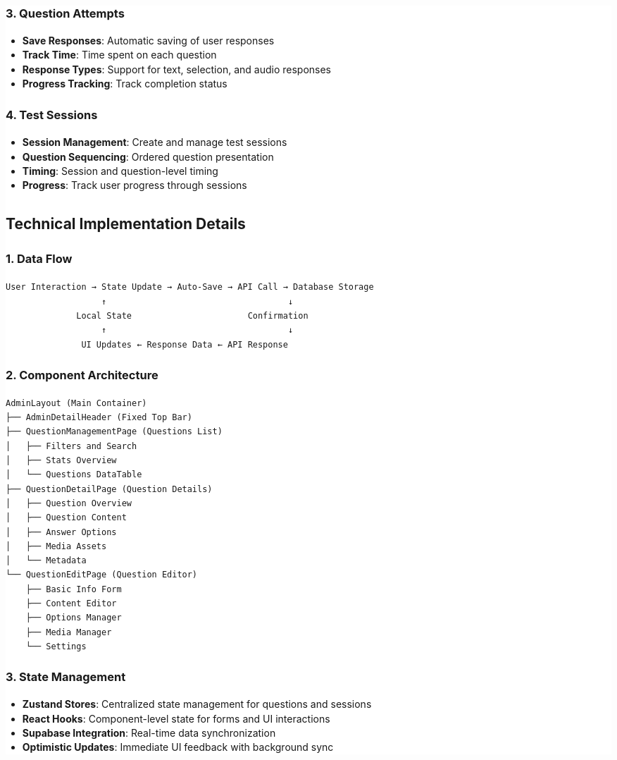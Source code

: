 ### 3. Question Attempts
- **Save Responses**: Automatic saving of user responses
- **Track Time**: Time spent on each question
- **Response Types**: Support for text, selection, and audio responses
- **Progress Tracking**: Track completion status

### 4. Test Sessions
- **Session Management**: Create and manage test sessions
- **Question Sequencing**: Ordered question presentation
- **Timing**: Session and question-level timing
- **Progress**: Track user progress through sessions

## Technical Implementation Details

### 1. Data Flow
```
User Interaction → State Update → Auto-Save → API Call → Database Storage
                   ↑                                    ↓
              Local State                       Confirmation
                   ↑                                    ↓
               UI Updates ← Response Data ← API Response
```

### 2. Component Architecture
```
AdminLayout (Main Container)
├── AdminDetailHeader (Fixed Top Bar)
├── QuestionManagementPage (Questions List)
│   ├── Filters and Search
│   ├── Stats Overview
│   └── Questions DataTable
├── QuestionDetailPage (Question Details)
│   ├── Question Overview
│   ├── Question Content
│   ├── Answer Options
│   ├── Media Assets
│   └── Metadata
└── QuestionEditPage (Question Editor)
    ├── Basic Info Form
    ├── Content Editor
    ├── Options Manager
    ├── Media Manager
    └── Settings
```

### 3. State Management
- **Zustand Stores**: Centralized state management for questions and sessions
- **React Hooks**: Component-level state for forms and UI interactions
- **Supabase Integration**: Real-time data synchronization
- **Optimistic Updates**: Immediate UI feedback with background sync
